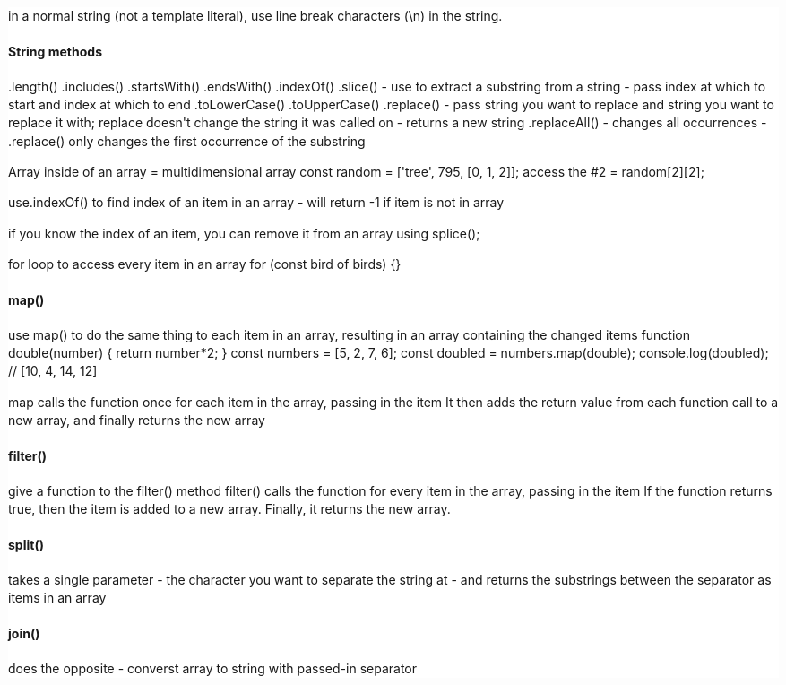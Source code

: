 in a normal string (not a template literal), use line break characters (\n) in the string.

#### String methods
.length()
.includes()
.startsWith()
.endsWith()
.indexOf()
.slice() - use to extract a substring from a string - pass index at which to start and index at which to end
.toLowerCase()
.toUpperCase()
.replace() - pass string you want to replace and string you want to replace it with; replace doesn't change the string it was called on - returns a new string
.replaceAll() - changes all occurrences - .replace() only changes the first occurrence of the substring

Array inside of an array = multidimensional array
const random = ['tree', 795, [0, 1, 2]];
access the #2 = random[2][2];

use.indexOf() to find index of an item in an array - will return -1 if item is not in array

if you know the index of an item, you can remove it from an array using splice();

for loop to access every item in an array
for (const bird of birds) {}

#### map()
use map() to do the same thing to each item in an array, resulting in an array containing the changed items
function double(number) {
	return number*2;
}
const numbers = [5, 2, 7, 6];
const doubled = numbers.map(double);
console.log(doubled); // [10, 4, 14, 12]

map calls the function once for each item in the array, passing in the item
It then adds the return value from each function call to a new array, and finally returns the new array

#### filter()
give a function to the filter() method
filter() calls the function for every item in the array, passing in the item
If the function returns true, then the item is added to a new array.
Finally, it returns the new array.

#### split()
takes a single parameter - the character you want to separate the string at - and returns the substrings between the separator as items in an array

#### join()
does the opposite - converst array to string with passed-in separator
